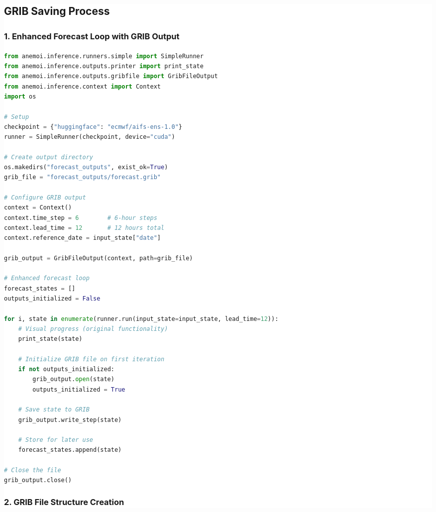 ## GRIB Saving Process

### 1. Enhanced Forecast Loop with GRIB Output

```python
from anemoi.inference.runners.simple import SimpleRunner
from anemoi.inference.outputs.printer import print_state
from anemoi.inference.outputs.gribfile import GribFileOutput
from anemoi.inference.context import Context
import os

# Setup
checkpoint = {"huggingface": "ecmwf/aifs-ens-1.0"}
runner = SimpleRunner(checkpoint, device="cuda")

# Create output directory
os.makedirs("forecast_outputs", exist_ok=True)
grib_file = "forecast_outputs/forecast.grib"

# Configure GRIB output
context = Context()
context.time_step = 6        # 6-hour steps
context.lead_time = 12       # 12 hours total
context.reference_date = input_state["date"]

grib_output = GribFileOutput(context, path=grib_file)

# Enhanced forecast loop
forecast_states = []
outputs_initialized = False

for i, state in enumerate(runner.run(input_state=input_state, lead_time=12)):
    # Visual progress (original functionality)
    print_state(state)
    
    # Initialize GRIB file on first iteration
    if not outputs_initialized:
        grib_output.open(state)
        outputs_initialized = True
    
    # Save state to GRIB
    grib_output.write_step(state)
    
    # Store for later use
    forecast_states.append(state)

# Close the file
grib_output.close()
```

### 2. GRIB File Structure Creation
